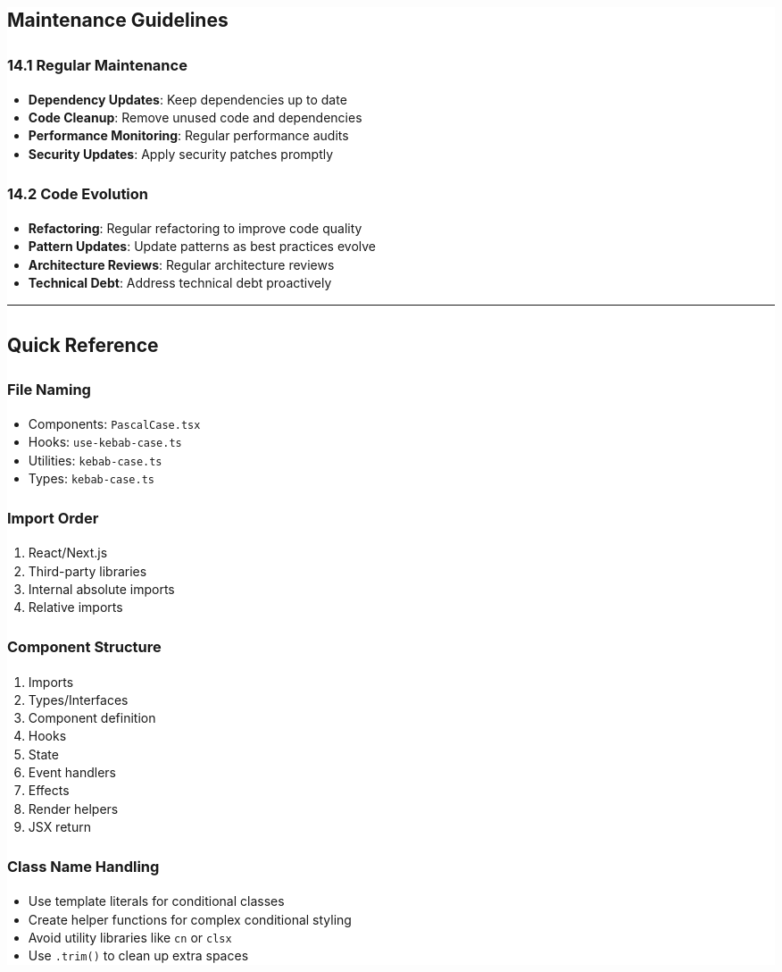 ## Maintenance Guidelines

### 14.1 Regular Maintenance

- **Dependency Updates**: Keep dependencies up to date
- **Code Cleanup**: Remove unused code and dependencies
- **Performance Monitoring**: Regular performance audits
- **Security Updates**: Apply security patches promptly

### 14.2 Code Evolution

- **Refactoring**: Regular refactoring to improve code quality
- **Pattern Updates**: Update patterns as best practices evolve
- **Architecture Reviews**: Regular architecture reviews
- **Technical Debt**: Address technical debt proactively

---

## Quick Reference

### File Naming

- Components: `PascalCase.tsx`
- Hooks: `use-kebab-case.ts`
- Utilities: `kebab-case.ts`
- Types: `kebab-case.ts`

### Import Order

1. React/Next.js
2. Third-party libraries
3. Internal absolute imports
4. Relative imports

### Component Structure

1. Imports
2. Types/Interfaces
3. Component definition
4. Hooks
5. State
6. Event handlers
7. Effects
8. Render helpers
9. JSX return

### Class Name Handling

- Use template literals for conditional classes
- Create helper functions for complex conditional styling
- Avoid utility libraries like `cn` or `clsx`
- Use `.trim()` to clean up extra spaces
